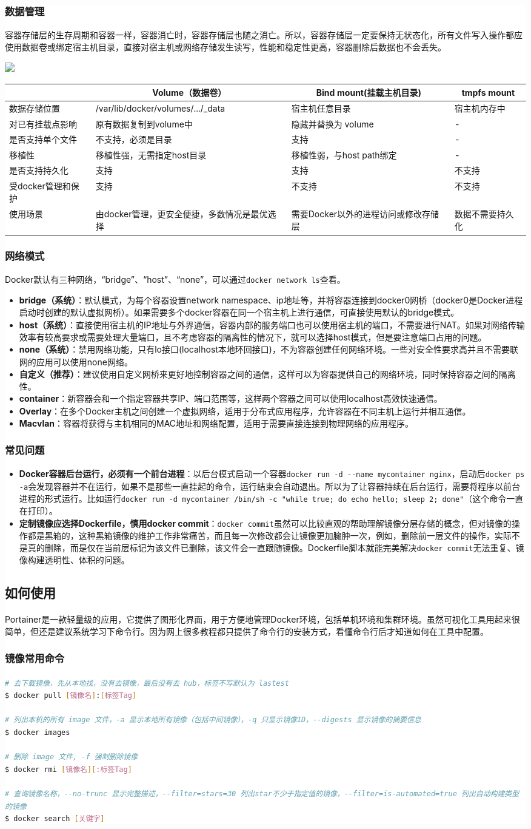 ### 数据管理
容器存储层的生存周期和容器一样，容器消亡时，容器存储层也随之消亡。所以，容器存储层一定要保持无状态化，所有文件写入操作都应使用数据卷或绑定宿主机目录，直接对宿主机或网络存储发生读写，性能和稳定性更高，容器删除后数据也不会丢失。

![](/image/tool-docker/theory_3.png)

| | Volume（数据卷） |  Bind mount(挂载主机目录) | tmpfs mount |
|---|---|---|---|
| 数据存储位置 | /var/lib/docker/volumes/.../_data | 宿主机任意目录 | 宿主机内存中 |
| 对已有挂载点影响 | 原有数据复制到volume中 | 隐藏并替换为 volume | - |
|是否支持单个文件| 不支持，必须是目录 | 支持 | - |
|移植性|移植性强，无需指定host目录|移植性弱，与host path绑定|-|
|是否支持持久化 | 支持 | 支持 | 不支持 |
|受docker管理和保护| 支持 | 不支持| 不支持 |
|使用场景| 由docker管理，更安全便捷，多数情况是最优选择 | 需要Docker以外的进程访问或修改存储层 | 数据不需要持久化 |


### 网络模式
Docker默认有三种网络，“bridge”、“host”、“none”，可以通过`docker network ls`查看。
- **bridge（系统）**：默认模式，为每个容器设置network namespace、ip地址等，并将容器连接到docker0网桥（docker0是Docker进程启动时创建的默认虚拟网桥）。如果需要多个docker容器在同一个宿主机上进行通信，可直接使用默认的bridge模式。
- **host（系统）**：直接使用宿主机的IP地址与外界通信，容器内部的服务端口也可以使用宿主机的端口，不需要进行NAT。如果对网络传输效率有较高要求或需要处理大量端口，且不考虑容器的隔离性的情况下，就可以选择host模式，但是要注意端口占用的问题。
- **none（系统）**：禁用网络功能，只有lo接口(localhost本地环回接口)，不为容器创建任何网络环境。一些对安全性要求高并且不需要联网的应用可以使用none网络。
- **自定义（推荐）**：建议使用自定义网桥来更好地控制容器之间的通信，这样可以为容器提供自己的网络环境，同时保持容器之间的隔离性。
- **container**：新容器会和一个指定容器共享IP、端口范围等，这样两个容器之间可以使用localhost高效快速通信。
- **Overlay**：在多个Docker主机之间创建一个虚拟网络，适用于分布式应用程序，允许容器在不同主机上运行并相互通信。
- **Macvlan**：容器将获得与主机相同的MAC地址和网络配置，适用于需要直接连接到物理网络的应用程序。


### 常见问题
- **Docker容器后台运行，必须有一个前台进程**：以后台模式启动一个容器`docker run -d --name mycontainer nginx`，启动后`docker ps -a`会发现容器并不在运行，如果不是那些一直挂起的命令，运行结束会自动退出。所以为了让容器持续在后台运行，需要将程序以前台进程的形式运行。比如运行`docker run -d mycontainer /bin/sh -c "while true; do echo hello; sleep 2; done"`（这个命令一直在打印）。
- **定制镜像应选择Dockerfile，慎用docker commit**：`docker commit`虽然可以比较直观的帮助理解镜像分层存储的概念，但对镜像的操作都是黑箱的，这种黑箱镜像的维护工作非常痛苦，而且每一次修改都会让镜像更加臃肿一次，例如，删除前一层文件的操作，实际不是真的删除，而是仅在当前层标记为该文件已删除，该文件会一直跟随镜像。Dockerfile脚本就能完美解决`docker commit`无法重复、镜像构建透明性、体积的问题。


## 如何使用
Portainer是一款轻量级的应用，它提供了图形化界面，用于方便地管理Docker环境，包括单机环境和集群环境。虽然可视化工具用起来很简单，但还是建议系统学习下命令行。因为网上很多教程都只提供了命令行的安装方式，看懂命令行后才知道如何在工具中配置。

### 镜像常用命令
```bash
# 去下载镜像，先从本地找，没有去镜像，最后没有去 hub，标签不写默认为 lastest
$ docker pull [镜像名]:[标签Tag]

# 列出本机的所有 image 文件，-a 显示本地所有镜像（包括中间镜像），-q 只显示镜像ID，--digests 显示镜像的摘要信息
$ docker images

# 删除 image 文件, -f 强制删除镜像
$ docker rmi [镜像名][:标签Tag]

# 查询镜像名称，--no-trunc 显示完整描述，--filter=stars=30 列出star不少于指定值的镜像，--filter=is-automated=true 列出自动构建类型的镜像
$ docker search [关键字]
```
